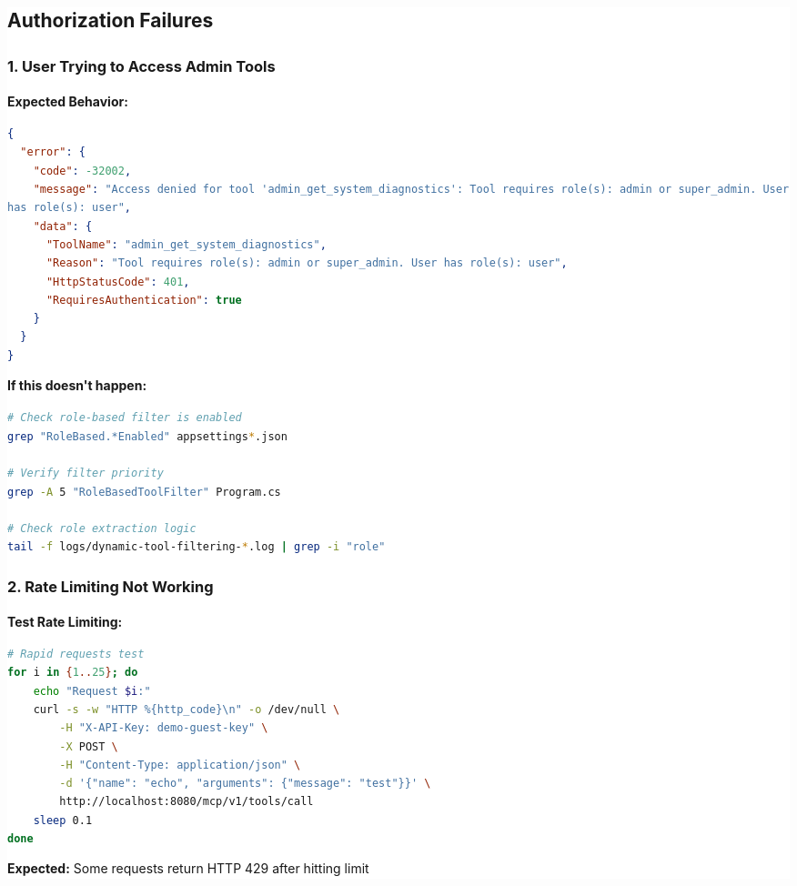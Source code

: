 ## Authorization Failures

### 1. User Trying to Access Admin Tools

**Expected Behavior:**
```json
{
  "error": {
    "code": -32002,
    "message": "Access denied for tool 'admin_get_system_diagnostics': Tool requires role(s): admin or super_admin. User has role(s): user",
    "data": {
      "ToolName": "admin_get_system_diagnostics",
      "Reason": "Tool requires role(s): admin or super_admin. User has role(s): user",
      "HttpStatusCode": 401,
      "RequiresAuthentication": true
    }
  }
}
```

**If this doesn't happen:**

```bash
# Check role-based filter is enabled
grep "RoleBased.*Enabled" appsettings*.json

# Verify filter priority
grep -A 5 "RoleBasedToolFilter" Program.cs

# Check role extraction logic
tail -f logs/dynamic-tool-filtering-*.log | grep -i "role"
```

### 2. Rate Limiting Not Working

**Test Rate Limiting:**

```bash
# Rapid requests test
for i in {1..25}; do
    echo "Request $i:"
    curl -s -w "HTTP %{http_code}\n" -o /dev/null \
        -H "X-API-Key: demo-guest-key" \
        -X POST \
        -H "Content-Type: application/json" \
        -d '{"name": "echo", "arguments": {"message": "test"}}' \
        http://localhost:8080/mcp/v1/tools/call
    sleep 0.1
done
```

**Expected:** Some requests return HTTP 429 after hitting limit
